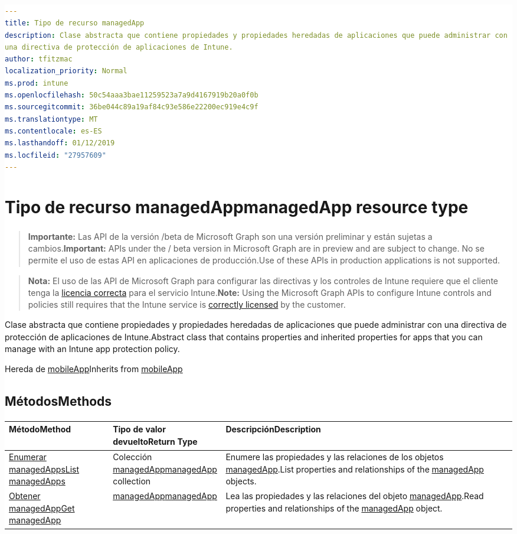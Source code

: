 ```yaml
---
title: Tipo de recurso managedApp
description: Clase abstracta que contiene propiedades y propiedades heredadas de aplicaciones que puede administrar con una directiva de protección de aplicaciones de Intune.
author: tfitzmac
localization_priority: Normal
ms.prod: intune
ms.openlocfilehash: 50c54aaa3bae11259523a7a9d4167919b20a0f0b
ms.sourcegitcommit: 36be044c89a19af84c93e586e22200ec919e4c9f
ms.translationtype: MT
ms.contentlocale: es-ES
ms.lasthandoff: 01/12/2019
ms.locfileid: "27957609"
---
```

# <a name="managedapp-resource-type"></a><span data-ttu-id="f196e-103">Tipo de recurso managedApp</span><span class="sxs-lookup"><span data-stu-id="f196e-103">managedApp resource type</span></span>

> <span data-ttu-id="f196e-104">**Importante:** Las API de la versión /beta de Microsoft Graph son una versión preliminar y están sujetas a cambios.</span><span class="sxs-lookup"><span data-stu-id="f196e-104">**Important:** APIs under the / beta version in Microsoft Graph are in preview and are subject to change.</span></span> <span data-ttu-id="f196e-105">No se permite el uso de estas API en aplicaciones de producción.</span><span class="sxs-lookup"><span data-stu-id="f196e-105">Use of these APIs in production applications is not supported.</span></span>

> <span data-ttu-id="f196e-106">**Nota:** El uso de las API de Microsoft Graph para configurar las directivas y los controles de Intune requiere que el cliente tenga la [licencia correcta](https://go.microsoft.com/fwlink/?linkid=839381) para el servicio Intune.</span><span class="sxs-lookup"><span data-stu-id="f196e-106">**Note:** Using the Microsoft Graph APIs to configure Intune controls and policies still requires that the Intune service is [correctly licensed](https://go.microsoft.com/fwlink/?linkid=839381) by the customer.</span></span>

<span data-ttu-id="f196e-107">Clase abstracta que contiene propiedades y propiedades heredadas de aplicaciones que puede administrar con una directiva de protección de aplicaciones de Intune.</span><span class="sxs-lookup"><span data-stu-id="f196e-107">Abstract class that contains properties and inherited properties for apps that you can manage with an Intune app protection policy.</span></span>

<span data-ttu-id="f196e-108">Hereda de [mobileApp](../resources/intune-apps-mobileapp.md)</span><span class="sxs-lookup"><span data-stu-id="f196e-108">Inherits from [mobileApp](../resources/intune-apps-mobileapp.md)</span></span>

## <a name="methods"></a><span data-ttu-id="f196e-109">Métodos</span><span class="sxs-lookup"><span data-stu-id="f196e-109">Methods</span></span>
|<span data-ttu-id="f196e-110">Método</span><span class="sxs-lookup"><span data-stu-id="f196e-110">Method</span></span>|<span data-ttu-id="f196e-111">Tipo de valor devuelto</span><span class="sxs-lookup"><span data-stu-id="f196e-111">Return Type</span></span>|<span data-ttu-id="f196e-112">Descripción</span><span class="sxs-lookup"><span data-stu-id="f196e-112">Description</span></span>|
|:---|:---|:---|
|[<span data-ttu-id="f196e-113">Enumerar managedApps</span><span class="sxs-lookup"><span data-stu-id="f196e-113">List managedApps</span></span>](../api/intune-apps-managedapp-list.md)|<span data-ttu-id="f196e-114">Colección [managedApp](../resources/intune-apps-managedapp.md)</span><span class="sxs-lookup"><span data-stu-id="f196e-114">[managedApp](../resources/intune-apps-managedapp.md) collection</span></span>|<span data-ttu-id="f196e-115">Enumere las propiedades y las relaciones de los objetos [managedApp](../resources/intune-apps-managedapp.md).</span><span class="sxs-lookup"><span data-stu-id="f196e-115">List properties and relationships of the [managedApp](../resources/intune-apps-managedapp.md) objects.</span></span>|
|[<span data-ttu-id="f196e-116">Obtener managedApp</span><span class="sxs-lookup"><span data-stu-id="f196e-116">Get managedApp</span></span>](../api/intune-apps-managedapp-get.md)|[<span data-ttu-id="f196e-117">managedApp</span><span class="sxs-lookup"><span data-stu-id="f196e-117">managedApp</span></span>](../resources/intune-apps-managedapp.md)|<span data-ttu-id="f196e-118">Lea las propiedades y las relaciones del objeto [managedApp](../resources/intune-apps-managedapp.md).</span><span class="sxs-lookup"><span data-stu-id="f196e-118">Read properties and relationships of the [managedApp](../resources/intune-apps-managedapp.md) object.</span></span>|
